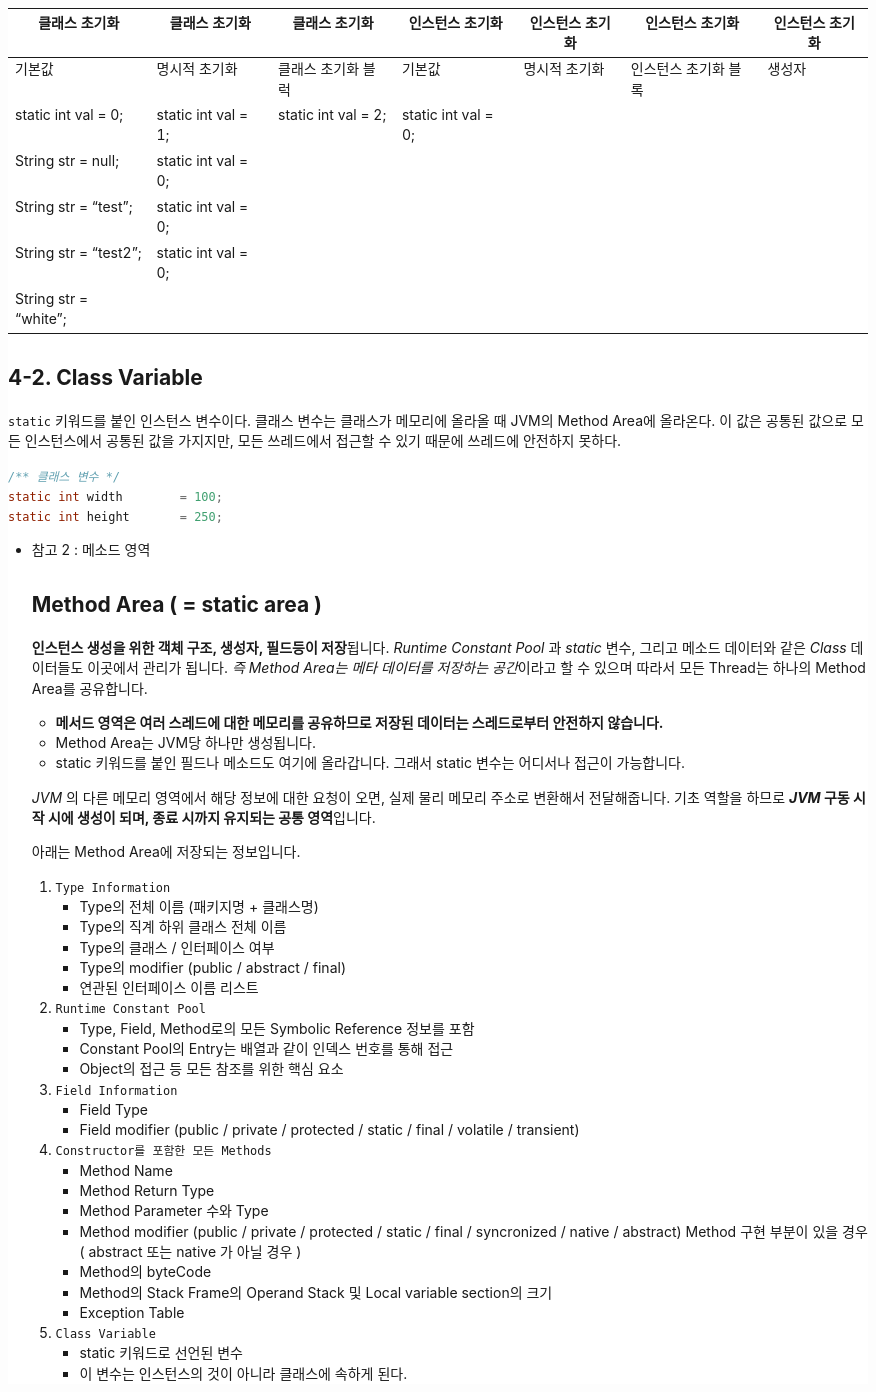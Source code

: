 | 클래스 초기화 | 클래스 초기화 | 클래스 초기화 | 인스턴스 초기화 | 인스턴스 초기화 | 인스턴스 초기화 | 인스턴스 초기화 |
| --- | --- | --- | --- | --- | --- | --- |
| 기본값 | 명시적 초기화 | 클래스 초기화 블럭 | 기본값 | 명시적 초기화 | 인스턴스 초기화 블록 | 생성자 |
| static int val = 0; | static int val = 1; | static int val = 2; | static int val = 0;
String str = null; | static int val = 0;
String str = “test”; | static int val = 0;
String str = “test2”; | static int val = 0;
String str = “white”; |

## 4-2. Class Variable

`static` 키워드를 붙인 인스턴스 변수이다. 클래스 변수는 클래스가 메모리에 올라올 때 JVM의 Method Area에 올라온다. 이 값은 공통된 값으로 모든 인스턴스에서 공통된 값을 가지지만, 모든 쓰레드에서 접근할 수 있기 때문에 쓰레드에 안전하지 못하다.

```java
/** 클래스 변수 */
static int width 		= 100;
static int height 		= 250;
```

- 참고 2 : 메소드 영역

  ## **Method Area ( = static area )**

  **인스턴스 생성을 위한 객체 구조, 생성자, 필드등이 저장**됩니다. *Runtime Constant Pool* 과 *static* 변수, 그리고 메소드 데이터와 같은 *Class* 데이터들도 이곳에서 관리가 됩니다. *즉 Method Area는 메타 데이터를 저장하는 공간*이라고 할 수 있으며 따라서 모든 Thread는 하나의 Method Area를 공유합니다.

    - **메서드 영역은 여러 스레드에 대한 메모리를 공유하므로 저장된 데이터는 스레드로부터 안전하지 않습니다.**
    - Method Area는 JVM당 하나만 생성됩니다.
    - static 키워드를 붙인 필드나 메소드도 여기에 올라갑니다. 그래서 static 변수는 어디서나 접근이 가능합니다.

  *JVM* 의 다른 메모리 영역에서 해당 정보에 대한 요청이 오면, 실제 물리 메모리 주소로 변환해서 전달해줍니다. 기초 역할을 하므로 ***JVM* 구동 시작 시에 생성이 되며, 종료 시까지 유지되는 공통 영역**입니다.

  아래는 Method Area에 저장되는 정보입니다.

    1. `Type Information`
        - Type의 전체 이름 (패키지명 + 클래스명)
        - Type의 직계 하위 클래스 전체 이름
        - Type의 클래스 / 인터페이스 여부
        - Type의 modifier (public / abstract / final)
        - 연관된 인터페이스 이름 리스트
    2. `Runtime Constant Pool`
        - Type, Field, Method로의 모든 Symbolic Reference 정보를 포함
        - Constant Pool의 Entry는 배열과 같이 인덱스 번호를 통해 접근
        - Object의 접근 등 모든 참조를 위한 핵심 요소
    3. `Field Information`
        - Field Type
        - Field modifier (public / private / protected / static / final / volatile / transient)
    4. `Constructor를 포함한 모든 Methods`
        - Method Name
        - Method Return Type
        - Method Parameter 수와 Type
        - Method modifier (public / private / protected / static / final / syncronized / native / abstract) Method 구현 부분이 있을 경우 ( abstract 또는 native 가 아닐 경우 )
        - Method의 byteCode
        - Method의 Stack Frame의 Operand Stack 및 Local variable section의 크기
        - Exception Table
    5. `Class Variable`
        - static 키워드로 선언된 변수
        - 이 변수는 인스턴스의 것이 아니라 클래스에 속하게 된다.
